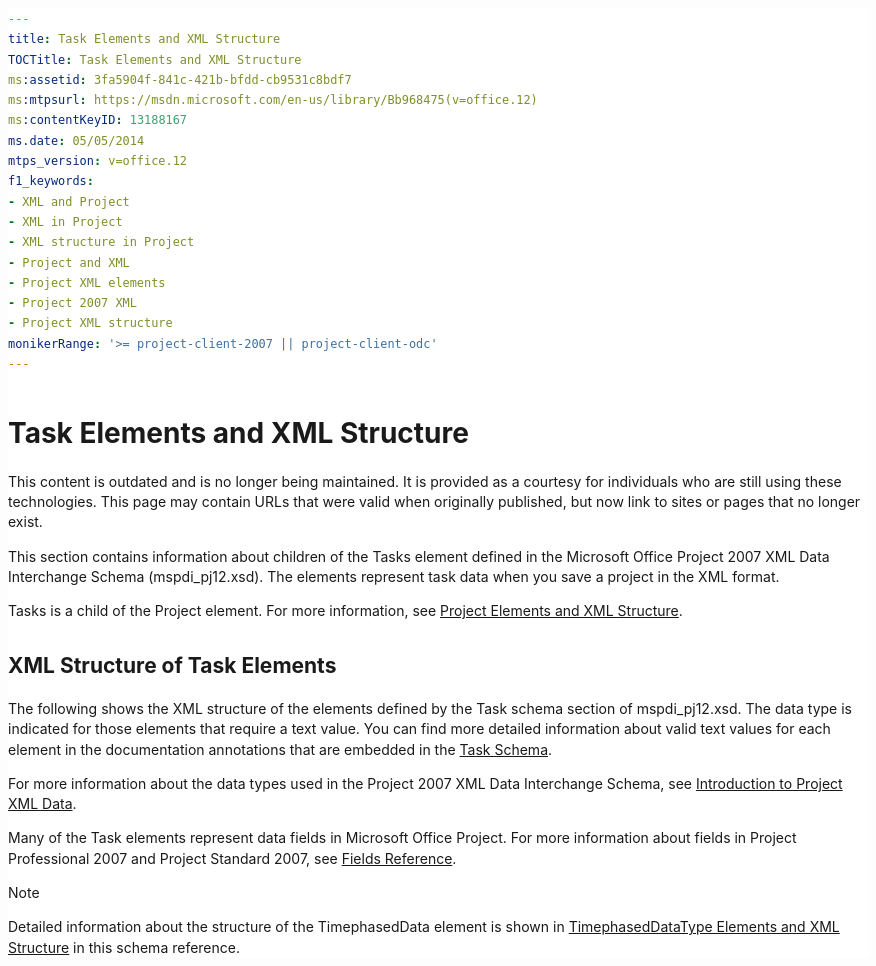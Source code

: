 ```yaml
---
title: Task Elements and XML Structure
TOCTitle: Task Elements and XML Structure
ms:assetid: 3fa5904f-841c-421b-bfdd-cb9531c8bdf7
ms:mtpsurl: https://msdn.microsoft.com/en-us/library/Bb968475(v=office.12)
ms:contentKeyID: 13188167
ms.date: 05/05/2014
mtps_version: v=office.12
f1_keywords:
- XML and Project
- XML in Project
- XML structure in Project
- Project and XML
- Project XML elements
- Project 2007 XML
- Project XML structure
monikerRange: '>= project-client-2007 || project-client-odc'
---
```


# Task Elements and XML Structure

This content is outdated and is no longer being maintained. It is provided as a courtesy for individuals who are still using these technologies. This page may contain URLs that were valid when originally published, but now link to sites or pages that no longer exist.

This section contains information about children of the Tasks element defined in the Microsoft Office Project 2007 XML Data Interchange Schema (mspdi\_pj12.xsd). The elements represent task data when you save a project in the XML format.

Tasks is a child of the Project element. For more information, see [Project Elements and XML Structure](bb968439\(v=office.12\).md).

## XML Structure of Task Elements

The following shows the XML structure of the elements defined by the Task schema section of mspdi\_pj12.xsd. The data type is indicated for those elements that require a text value. You can find more detailed information about valid text values for each element in the documentation annotations that are embedded in the [Task Schema](bb968415\(v=office.12\).md).

For more information about the data types used in the Project 2007 XML Data Interchange Schema, see [Introduction to Project XML Data](bb968652\(v=office.12\).md).

Many of the Task elements represent data fields in Microsoft Office Project. For more information about fields in Project Professional 2007 and Project Standard 2007, see [Fields Reference](http://office.microsoft.com/en-us/project/ch100788901033.aspx).


> [!NOTE]
> Detailed information about the structure of the TimephasedData element is shown in <A href="https://msdn.microsoft.com/en-us/library/317823-7111-4dfd-ae38-50a06c6cb70f(v=office.12)">TimephasedDataType Elements and XML Structure</A> in this schema reference.
